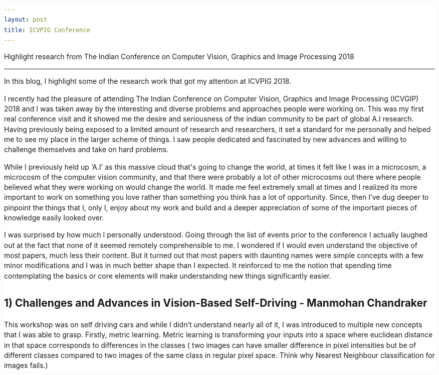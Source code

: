 ```yaml
---
layout: post
title: ICVPIG Conference 
---
```

Highlight research from The Indian Conference on Computer Vision, Graphics and Image Processing 2018

---





In this blog, I highlight some of the research work that got my attention at ICVPIG 2018.


I recently had the pleasure of attending The Indian Conference on Computer Vision, Graphics and Image Processing (ICVGIP) 2018 and I was taken away by the interesting and diverse problems and approaches people were working on. This was my first real conference visit and it showed me the desire and seriousness of the indian community to be part of global A.I research. Having previously being exposed to a limited amount of research and researchers, it set a standard for me personally and helped me to see my place in the larger scheme of things. I saw people dedicated and fascinated by new advances and willing to challenge themselves and take on hard problems. 

While I previously held up ‘A.I’ as this massive cloud that's going to change the world, at times it felt like I was in a 
microcosm, a microcosm of the computer vision community, and that there were probably a lot of other microcosms out there 
where people believed what they were working on would change the world. It made me feel extremely small at times and I 
realized its more important to work on something you love rather than something you think has a lot of opportunity. 
Since, then I’ve dug deeper to pinpoint the things that I, only I, enjoy about my work and build and a deeper appreciation 
of some of the important pieces of knowledge easily looked over.

I was surprised by how much I personally understood.  Going through the list of events prior to the conference I actually 
laughed out at the fact that none of it seemed remotely comprehensible to me. I wondered if I would even understand the 
objective of most papers, much less their content. But it turned out that most papers with daunting names were simple 
concepts with a few minor modifications and I was in much better shape than I expected. It reinforced to me the notion 
that spending time contemplating the basics or core elements will make understanding new things significantly easier.


## 1) Challenges and Advances in Vision-Based Self-Driving - Manmohan Chandraker

This workshop was on self driving cars and while I didn’t understand nearly all of it, I was introduced to multiple new concepts that I was able to grasp. Firstly, metric learning. Metric learning is transforming your inputs into a space where euclidean distance in that space corresponds to differences in the classes ( two images can have smaller difference in pixel intensities but be of different classes compared to two images of the same class in regular pixel space. Think why Nearest Neighbour classification for images fails.) 

